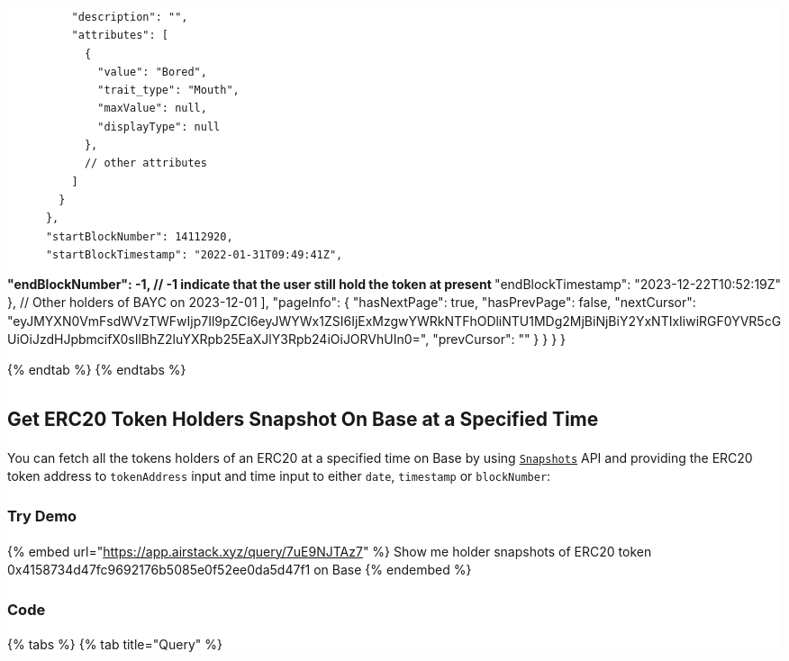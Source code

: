               "description": "",
              "attributes": [
                {
                  "value": "Bored",
                  "trait_type": "Mouth",
                  "maxValue": null,
                  "displayType": null
                },
                // other attributes
              ]
            }
          },
          "startBlockNumber": 14112920,
          "startBlockTimestamp": "2022-01-31T09:49:41Z",
<strong>          "endBlockNumber": -1, // -1 indicate that the user still hold the token at present
</strong>          "endBlockTimestamp": "2023-12-22T10:52:19Z"
        },
        // Other holders of BAYC on 2023-12-01
      ],
      "pageInfo": {
        "hasNextPage": true,
        "hasPrevPage": false,
        "nextCursor": "eyJMYXN0VmFsdWVzTWFwIjp7Il9pZCI6eyJWYWx1ZSI6IjExMzgwYWRkNTFhODliNTU1MDg2MjBiNjBiY2YxNTIxIiwiRGF0YVR5cGUiOiJzdHJpbmcifX0sIlBhZ2luYXRpb25EaXJlY3Rpb24iOiJORVhUIn0=",
        "prevCursor": ""
      }
    }
  }
}
</code></pre>

{% endtab %}
{% endtabs %}

## Get ERC20 Token Holders Snapshot On Base at a Specified Time

You can fetch all the tokens holders of an ERC20 at a specified time on Base by using [`Snapshots`](../api-references/api-reference/snapshots-api.md) API and providing the ERC20 token address to `tokenAddress` input and time input to either `date`, `timestamp` or `blockNumber`:

### Try Demo

{% embed url="https://app.airstack.xyz/query/7uE9NJTAz7" %}
Show me holder snapshots of ERC20 token 0x4158734d47fc9692176b5085e0f52ee0da5d47f1 on Base
{% endembed %}

### Code

{% tabs %}
{% tab title="Query" %}

